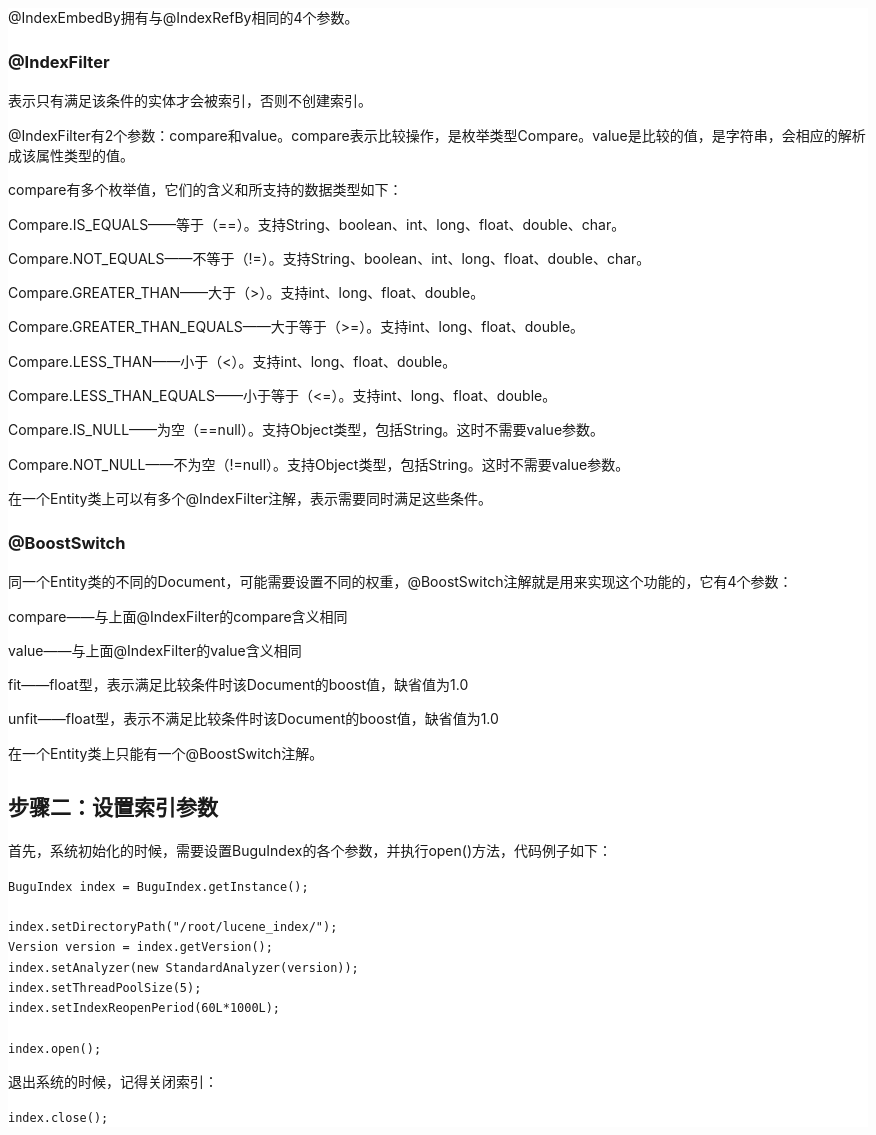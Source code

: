 @IndexEmbedBy拥有与@IndexRefBy相同的4个参数。

### @IndexFilter ###
表示只有满足该条件的实体才会被索引，否则不创建索引。

@IndexFilter有2个参数：compare和value。compare表示比较操作，是枚举类型Compare。value是比较的值，是字符串，会相应的解析成该属性类型的值。

compare有多个枚举值，它们的含义和所支持的数据类型如下：

Compare.IS\_EQUALS——等于（==）。支持String、boolean、int、long、float、double、char。

Compare.NOT\_EQUALS——不等于（!=）。支持String、boolean、int、long、float、double、char。

Compare.GREATER\_THAN——大于（>）。支持int、long、float、double。

Compare.GREATER\_THAN\_EQUALS——大于等于（>=）。支持int、long、float、double。

Compare.LESS\_THAN——小于（<）。支持int、long、float、double。

Compare.LESS\_THAN\_EQUALS——小于等于（<=）。支持int、long、float、double。

Compare.IS\_NULL——为空（==null）。支持Object类型，包括String。这时不需要value参数。

Compare.NOT\_NULL——不为空（!=null）。支持Object类型，包括String。这时不需要value参数。

在一个Entity类上可以有多个@IndexFilter注解，表示需要同时满足这些条件。

### @BoostSwitch ###
同一个Entity类的不同的Document，可能需要设置不同的权重，@BoostSwitch注解就是用来实现这个功能的，它有4个参数：

compare——与上面@IndexFilter的compare含义相同

value——与上面@IndexFilter的value含义相同

fit——float型，表示满足比较条件时该Document的boost值，缺省值为1.0

unfit——float型，表示不满足比较条件时该Document的boost值，缺省值为1.0

在一个Entity类上只能有一个@BoostSwitch注解。

## 步骤二：设置索引参数 ##
首先，系统初始化的时候，需要设置BuguIndex的各个参数，并执行open()方法，代码例子如下：
```
BuguIndex index = BuguIndex.getInstance();

index.setDirectoryPath("/root/lucene_index/");
Version version = index.getVersion();
index.setAnalyzer(new StandardAnalyzer(version));
index.setThreadPoolSize(5);
index.setIndexReopenPeriod(60L*1000L);

index.open();
```
退出系统的时候，记得关闭索引：
```
index.close();
```
